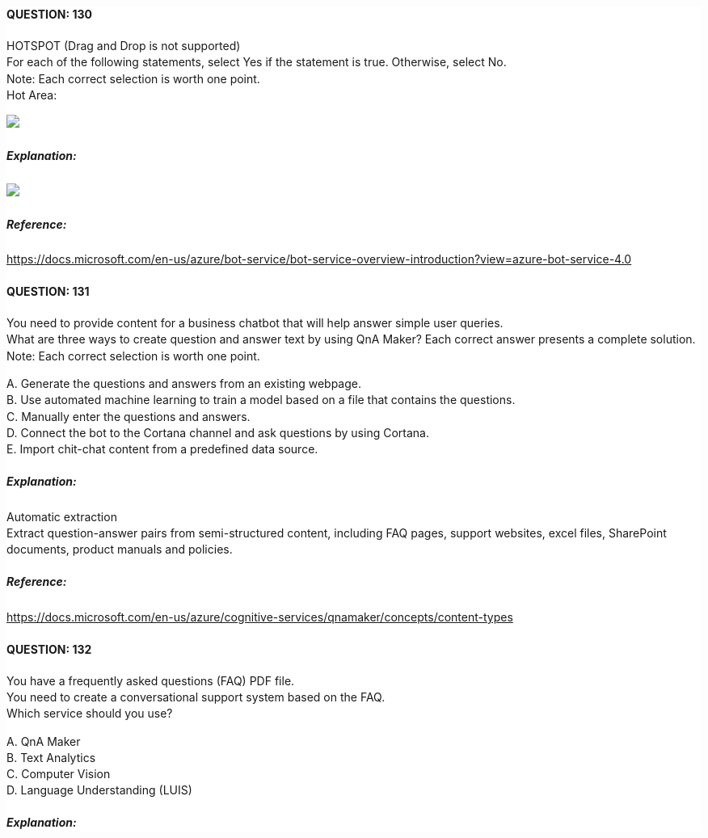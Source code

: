 #### **QUESTION: 130**

HOTSPOT (Drag and Drop is not supported)  
For each of the following statements, select Yes if the statement is true. Otherwise, select No.  
Note: Each correct selection is worth one point.  
Hot Area:

![](images/24e51069-3936-437a-b034-4fa46cd3b51e.jpg)


##### **Explanation:**

![](images/ea064f01-b716-48b3-8bc4-91ced0dff625.jpg)

##### **Reference:**

https://docs.microsoft.com/en-us/azure/bot-service/bot-service-overview-introduction?view=azure-bot-service-4.0

#### **QUESTION: 131**

You need to provide content for a business chatbot that will help answer simple user queries.  
What are three ways to create question and answer text by using QnA Maker? Each correct answer presents a complete solution.  
Note: Each correct selection is worth one point.

A.  Generate the questions and answers from an existing webpage.    
B.  Use automated machine learning to train a model based on a file that contains the questions.    
C.  Manually enter the questions and answers.    
D.  Connect the bot to the Cortana channel and ask questions by using Cortana.    
E.  Import chit-chat content from a predefined data source.  


##### **Explanation:**

Automatic extraction  
Extract question-answer pairs from semi-structured content, including FAQ pages, support websites, excel files, SharePoint documents, product manuals and policies.

##### **Reference:**

https://docs.microsoft.com/en-us/azure/cognitive-services/qnamaker/concepts/content-types

#### **QUESTION: 132**

You have a frequently asked questions (FAQ) PDF file.  
You need to create a conversational support system based on the FAQ.  
Which service should you use?

A.  QnA Maker  
B.  Text Analytics  
C.  Computer Vision  
D.  Language Understanding (LUIS)  


##### **Explanation:**
